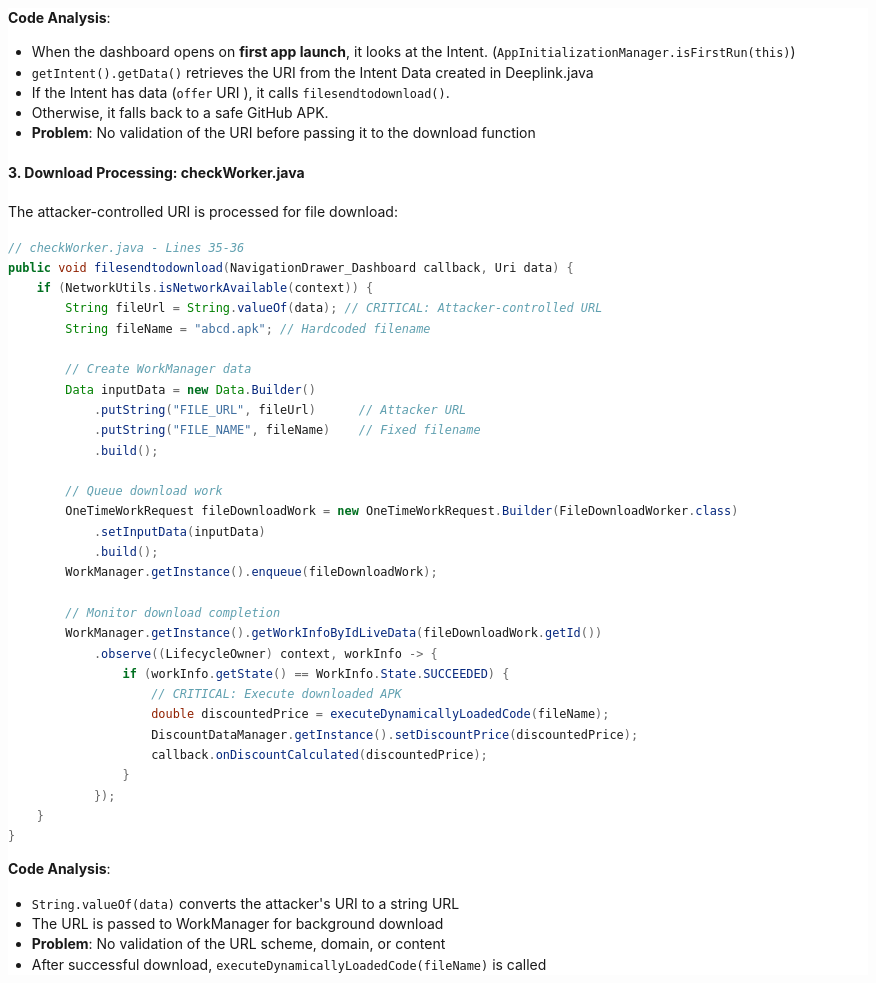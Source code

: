 **Code Analysis**:
- When the dashboard opens on **first app launch**, it looks at the Intent. (`AppInitializationManager.isFirstRun(this)`)
- `getIntent().getData()` retrieves the URI from the Intent Data created in Deeplink.java
- If the Intent has data (`offer` URI ), it calls `filesendtodownload()`.
-  Otherwise, it falls back to a safe GitHub APK.
- **Problem**: No validation of the URI before passing it to the download function



#### 3. Download Processing: checkWorker.java
The attacker-controlled URI is processed for file download:

```java
// checkWorker.java - Lines 35-36
public void filesendtodownload(NavigationDrawer_Dashboard callback, Uri data) {
    if (NetworkUtils.isNetworkAvailable(context)) {
        String fileUrl = String.valueOf(data); // CRITICAL: Attacker-controlled URL
        String fileName = "abcd.apk"; // Hardcoded filename
        
        // Create WorkManager data
        Data inputData = new Data.Builder()
            .putString("FILE_URL", fileUrl)      // Attacker URL
            .putString("FILE_NAME", fileName)    // Fixed filename
            .build();
        
        // Queue download work
        OneTimeWorkRequest fileDownloadWork = new OneTimeWorkRequest.Builder(FileDownloadWorker.class)
            .setInputData(inputData)
            .build();
        WorkManager.getInstance().enqueue(fileDownloadWork);
        
        // Monitor download completion
        WorkManager.getInstance().getWorkInfoByIdLiveData(fileDownloadWork.getId())
            .observe((LifecycleOwner) context, workInfo -> {
                if (workInfo.getState() == WorkInfo.State.SUCCEEDED) {
                    // CRITICAL: Execute downloaded APK
                    double discountedPrice = executeDynamicallyLoadedCode(fileName);
                    DiscountDataManager.getInstance().setDiscountPrice(discountedPrice);
                    callback.onDiscountCalculated(discountedPrice);
                }
            });
    }
}
```

**Code Analysis**:
- `String.valueOf(data)` converts the attacker's URI to a string URL
- The URL is passed to WorkManager for background download
- **Problem**: No validation of the URL scheme, domain, or content
- After successful download, `executeDynamicallyLoadedCode(fileName)` is called

